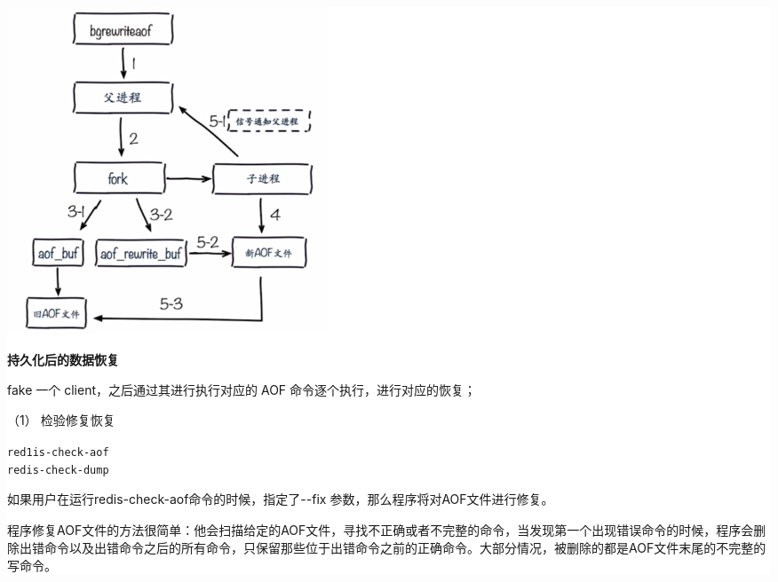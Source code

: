 <img src="assets/1552961188914.png" alt="1552961188914" style="zoom:50%;" />



**持久化后的数据恢复**

fake 一个 client，之后通过其进行执行对应的 AOF 命令逐个执行，进行对应的恢复；

（1） 检验修复恢复

```
red1is-check-aof
redis-check-dump
```

如果用户在运行redis-check-aof命令的时候，指定了--fix 参数，那么程序将对AOF文件进行修复。

程序修复AOF文件的方法很简单：他会扫描给定的AOF文件，寻找不正确或者不完整的命令，当发现第一个出现错误命令的时候，程序会删除出错命令以及出错命令之后的所有命令，只保留那些位于出错命令之前的正确命令。大部分情况，被删除的都是AOF文件末尾的不完整的写命令。
